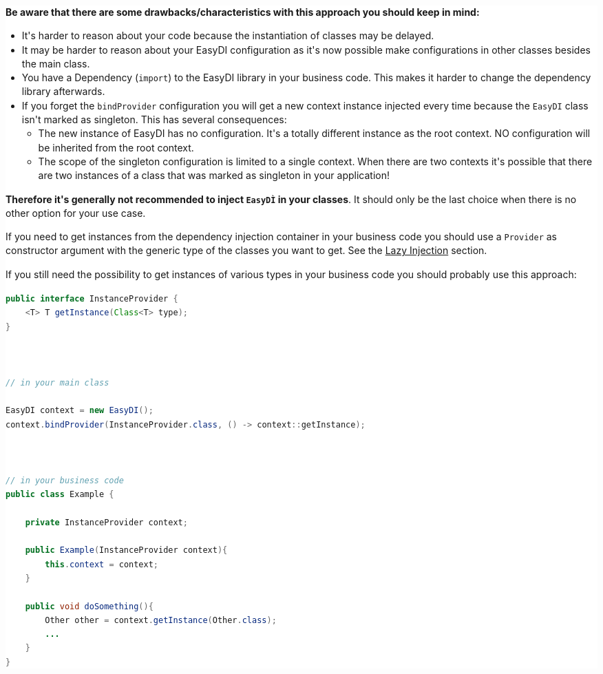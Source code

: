 
**Be aware that there are some drawbacks/characteristics with this approach you should keep in mind:**

- It's harder to reason about your code because the instantiation of classes may be delayed.
- It may be harder to reason about your EasyDI configuration as it's now possible make configurations in other classes besides the main class.
- You have a Dependency (`import`) to the EasyDI library in your business code.
This makes it harder to change the dependency library afterwards.
- If you forget the `bindProvider` configuration you will get a new context instance injected every time because the `EasyDI` class isn't marked as singleton. This has several consequences:
  - The new instance of EasyDI has no configuration. It's a totally different instance as the root context. NO configuration will be inherited from the root context.
  - The scope of the singleton configuration is limited to a single context. When there are two contexts it's possible that there are two instances of a class that was marked as singleton in your application!


**Therefore it's generally not recommended to inject `EasyDÌ` in your classes**. It should only be the last choice when there
is no other option for your use case.



If you need to get instances from the dependency injection container in your business code you should use a `Provider` as 
constructor argument with the generic type of the classes you want to get. See the [Lazy Injection](#lazy-injection--lazy-instantiation) section.


If you still need the possibility to get instances of various types in your business code you should probably use this approach:

```java
public interface InstanceProvider {
    <T> T getInstance(Class<T> type);
}



// in your main class

EasyDI context = new EasyDI();
context.bindProvider(InstanceProvider.class, () -> context::getInstance);



// in your business code
public class Example {

    private InstanceProvider context;

    public Example(InstanceProvider context){
        this.context = context;
    }

    public void doSomething(){
        Other other = context.getInstance(Other.class);
        ...
    }
}
```
